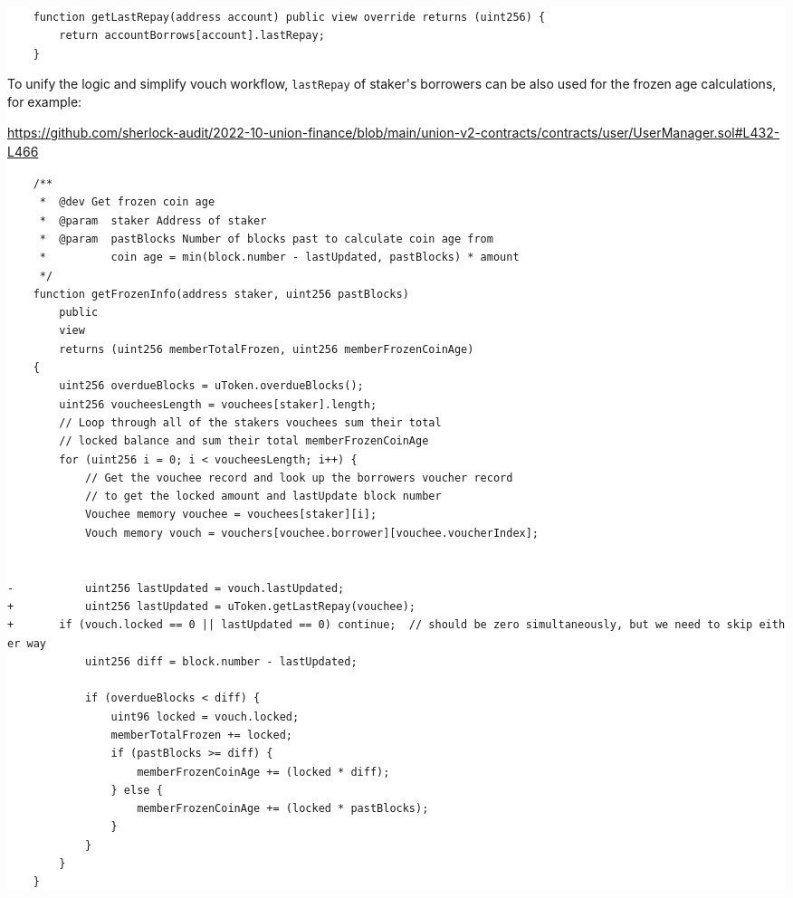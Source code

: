 ```solidity
    function getLastRepay(address account) public view override returns (uint256) {
        return accountBorrows[account].lastRepay;
    }
```

To unify the logic and simplify vouch workflow, `lastRepay` of staker's borrowers can be also used for the frozen age calculations, for example:

https://github.com/sherlock-audit/2022-10-union-finance/blob/main/union-v2-contracts/contracts/user/UserManager.sol#L432-L466

```solidity
    /**
     *  @dev Get frozen coin age
     *  @param  staker Address of staker
     *  @param  pastBlocks Number of blocks past to calculate coin age from
     *          coin age = min(block.number - lastUpdated, pastBlocks) * amount
     */
    function getFrozenInfo(address staker, uint256 pastBlocks)
        public
        view
        returns (uint256 memberTotalFrozen, uint256 memberFrozenCoinAge)
    {
        uint256 overdueBlocks = uToken.overdueBlocks();
        uint256 voucheesLength = vouchees[staker].length;
        // Loop through all of the stakers vouchees sum their total
        // locked balance and sum their total memberFrozenCoinAge
        for (uint256 i = 0; i < voucheesLength; i++) {
            // Get the vouchee record and look up the borrowers voucher record
            // to get the locked amount and lastUpdate block number
            Vouchee memory vouchee = vouchees[staker][i];
            Vouch memory vouch = vouchers[vouchee.borrower][vouchee.voucherIndex];
       

-           uint256 lastUpdated = vouch.lastUpdated;
+           uint256 lastUpdated = uToken.getLastRepay(vouchee);
+	    if (vouch.locked == 0 || lastUpdated == 0) continue;  // should be zero simultaneously, but we need to skip either way
            uint256 diff = block.number - lastUpdated;

            if (overdueBlocks < diff) {
                uint96 locked = vouch.locked;
                memberTotalFrozen += locked;
                if (pastBlocks >= diff) {
                    memberFrozenCoinAge += (locked * diff);
                } else {
                    memberFrozenCoinAge += (locked * pastBlocks);
                }
            }
        }
    }
```
